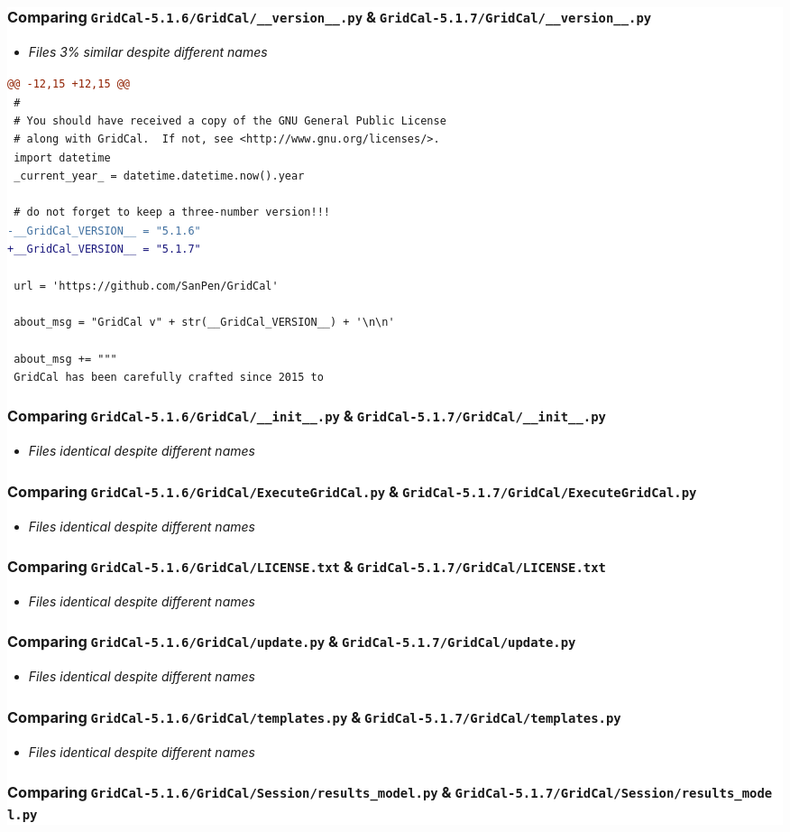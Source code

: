 ### Comparing `GridCal-5.1.6/GridCal/__version__.py` & `GridCal-5.1.7/GridCal/__version__.py`

 * *Files 3% similar despite different names*

```diff
@@ -12,15 +12,15 @@
 #
 # You should have received a copy of the GNU General Public License
 # along with GridCal.  If not, see <http://www.gnu.org/licenses/>.
 import datetime
 _current_year_ = datetime.datetime.now().year
 
 # do not forget to keep a three-number version!!!
-__GridCal_VERSION__ = "5.1.6"
+__GridCal_VERSION__ = "5.1.7"
 
 url = 'https://github.com/SanPen/GridCal'
 
 about_msg = "GridCal v" + str(__GridCal_VERSION__) + '\n\n'
 
 about_msg += """
 GridCal has been carefully crafted since 2015 to
```

### Comparing `GridCal-5.1.6/GridCal/__init__.py` & `GridCal-5.1.7/GridCal/__init__.py`

 * *Files identical despite different names*

### Comparing `GridCal-5.1.6/GridCal/ExecuteGridCal.py` & `GridCal-5.1.7/GridCal/ExecuteGridCal.py`

 * *Files identical despite different names*

### Comparing `GridCal-5.1.6/GridCal/LICENSE.txt` & `GridCal-5.1.7/GridCal/LICENSE.txt`

 * *Files identical despite different names*

### Comparing `GridCal-5.1.6/GridCal/update.py` & `GridCal-5.1.7/GridCal/update.py`

 * *Files identical despite different names*

### Comparing `GridCal-5.1.6/GridCal/templates.py` & `GridCal-5.1.7/GridCal/templates.py`

 * *Files identical despite different names*

### Comparing `GridCal-5.1.6/GridCal/Session/results_model.py` & `GridCal-5.1.7/GridCal/Session/results_model.py`
